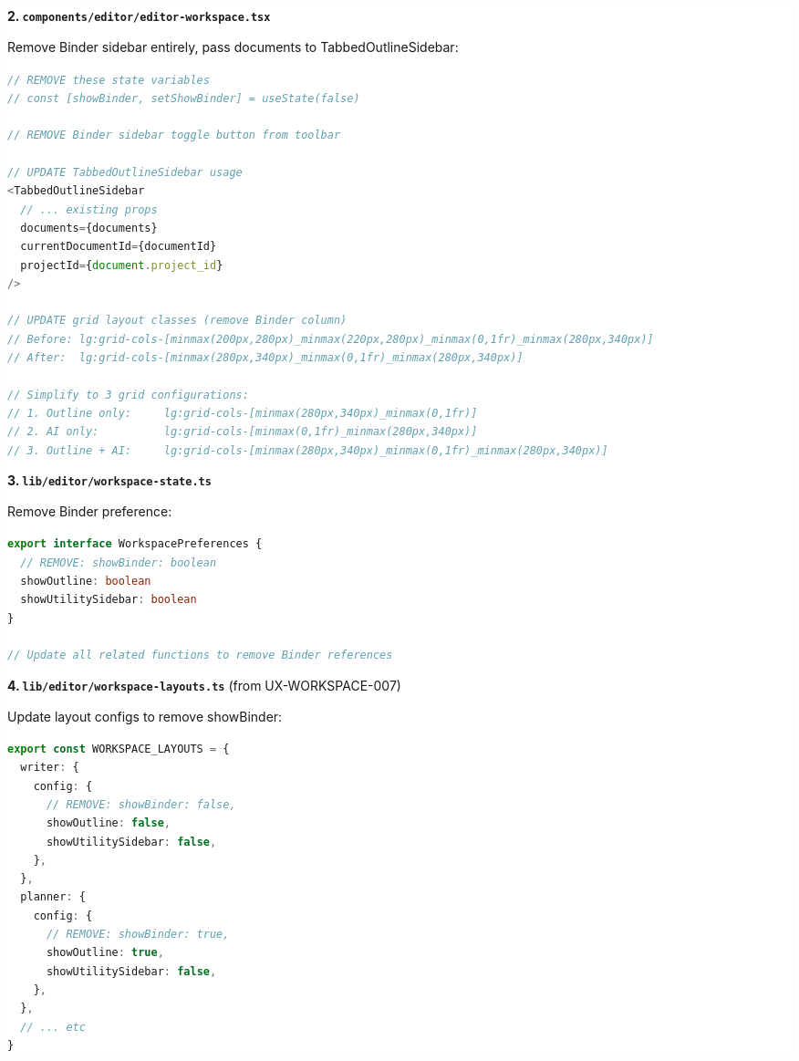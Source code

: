 **2. `components/editor/editor-workspace.tsx`**

Remove Binder sidebar entirely, pass documents to TabbedOutlineSidebar:

```typescript
// REMOVE these state variables
// const [showBinder, setShowBinder] = useState(false)

// REMOVE Binder sidebar toggle button from toolbar

// UPDATE TabbedOutlineSidebar usage
<TabbedOutlineSidebar
  // ... existing props
  documents={documents}
  currentDocumentId={documentId}
  projectId={document.project_id}
/>

// UPDATE grid layout classes (remove Binder column)
// Before: lg:grid-cols-[minmax(200px,280px)_minmax(220px,280px)_minmax(0,1fr)_minmax(280px,340px)]
// After:  lg:grid-cols-[minmax(280px,340px)_minmax(0,1fr)_minmax(280px,340px)]

// Simplify to 3 grid configurations:
// 1. Outline only:     lg:grid-cols-[minmax(280px,340px)_minmax(0,1fr)]
// 2. AI only:          lg:grid-cols-[minmax(0,1fr)_minmax(280px,340px)]
// 3. Outline + AI:     lg:grid-cols-[minmax(280px,340px)_minmax(0,1fr)_minmax(280px,340px)]
```

**3. `lib/editor/workspace-state.ts`**

Remove Binder preference:
```typescript
export interface WorkspacePreferences {
  // REMOVE: showBinder: boolean
  showOutline: boolean
  showUtilitySidebar: boolean
}

// Update all related functions to remove Binder references
```

**4. `lib/editor/workspace-layouts.ts`** (from UX-WORKSPACE-007)

Update layout configs to remove showBinder:
```typescript
export const WORKSPACE_LAYOUTS = {
  writer: {
    config: {
      // REMOVE: showBinder: false,
      showOutline: false,
      showUtilitySidebar: false,
    },
  },
  planner: {
    config: {
      // REMOVE: showBinder: true,
      showOutline: true,
      showUtilitySidebar: false,
    },
  },
  // ... etc
}
```
